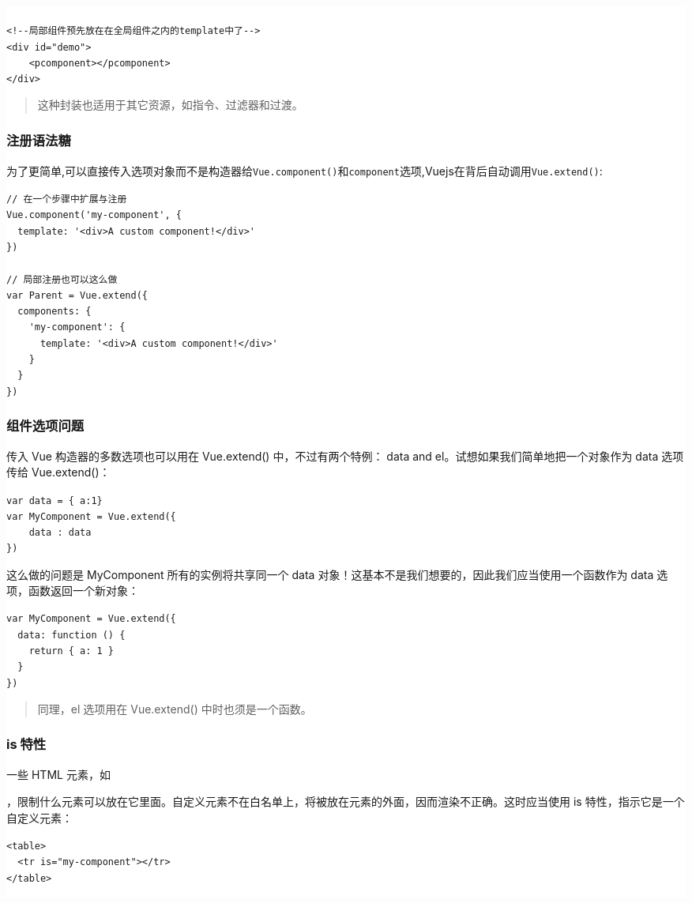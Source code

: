 ```

<!--局部组件预先放在在全局组件之内的template中了-->
<div id="demo">
    <pcomponent></pcomponent>
</div>

```
> 这种封装也适用于其它资源，如指令、过滤器和过渡。

### 注册语法糖
为了更简单,可以直接传入选项对象而不是构造器给`Vue.component()`和`component`选项,Vuejs在背后自动调用`Vue.extend()`:
```
// 在一个步骤中扩展与注册
Vue.component('my-component', {
  template: '<div>A custom component!</div>'
})

// 局部注册也可以这么做
var Parent = Vue.extend({
  components: {
    'my-component': {
      template: '<div>A custom component!</div>'
    }
  }
})
```

### 组件选项问题
传入 Vue 构造器的多数选项也可以用在 Vue.extend() 中，不过有两个特例： data and el。试想如果我们简单地把一个对象作为 data 选项传给 Vue.extend()：
```
var data = { a:1}
var MyComponent = Vue.extend({
    data : data
})
```
这么做的问题是 MyComponent 所有的实例将共享同一个 data 对象！这基本不是我们想要的，因此我们应当使用一个函数作为 data 选项，函数返回一个新对象：
```
var MyComponent = Vue.extend({
  data: function () {
    return { a: 1 }
  }
})
```
> 同理，el 选项用在 Vue.extend() 中时也须是一个函数。

### is 特性
一些 HTML 元素，如 <table>，限制什么元素可以放在它里面。自定义元素不在白名单上，将被放在元素的外面，因而渲染不正确。这时应当使用 is 特性，指示它是一个自定义元素：

```
<table>
  <tr is="my-component"></tr>
</table>
```
